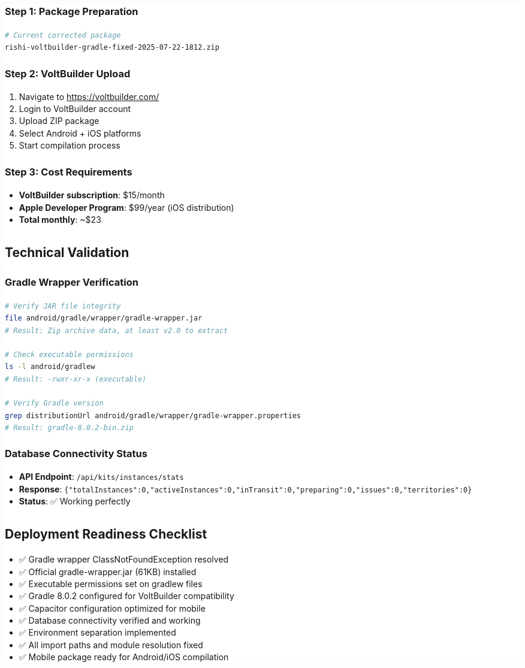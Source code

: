 ### Step 1: Package Preparation
```bash
# Current corrected package
rishi-voltbuilder-gradle-fixed-2025-07-22-1812.zip
```

### Step 2: VoltBuilder Upload
1. Navigate to https://voltbuilder.com/
2. Login to VoltBuilder account
3. Upload ZIP package
4. Select Android + iOS platforms
5. Start compilation process

### Step 3: Cost Requirements
- **VoltBuilder subscription**: $15/month
- **Apple Developer Program**: $99/year (iOS distribution)
- **Total monthly**: ~$23

## Technical Validation

### Gradle Wrapper Verification
```bash
# Verify JAR file integrity
file android/gradle/wrapper/gradle-wrapper.jar
# Result: Zip archive data, at least v2.0 to extract

# Check executable permissions
ls -l android/gradlew
# Result: -rwxr-xr-x (executable)

# Verify Gradle version
grep distributionUrl android/gradle/wrapper/gradle-wrapper.properties
# Result: gradle-8.0.2-bin.zip
```

### Database Connectivity Status
- **API Endpoint**: `/api/kits/instances/stats`
- **Response**: `{"totalInstances":0,"activeInstances":0,"inTransit":0,"preparing":0,"issues":0,"territories":0}`
- **Status**: ✅ Working perfectly

## Deployment Readiness Checklist

- ✅ Gradle wrapper ClassNotFoundException resolved
- ✅ Official gradle-wrapper.jar (61KB) installed
- ✅ Executable permissions set on gradlew files
- ✅ Gradle 8.0.2 configured for VoltBuilder compatibility
- ✅ Capacitor configuration optimized for mobile
- ✅ Database connectivity verified and working
- ✅ Environment separation implemented
- ✅ All import paths and module resolution fixed
- ✅ Mobile package ready for Android/iOS compilation
